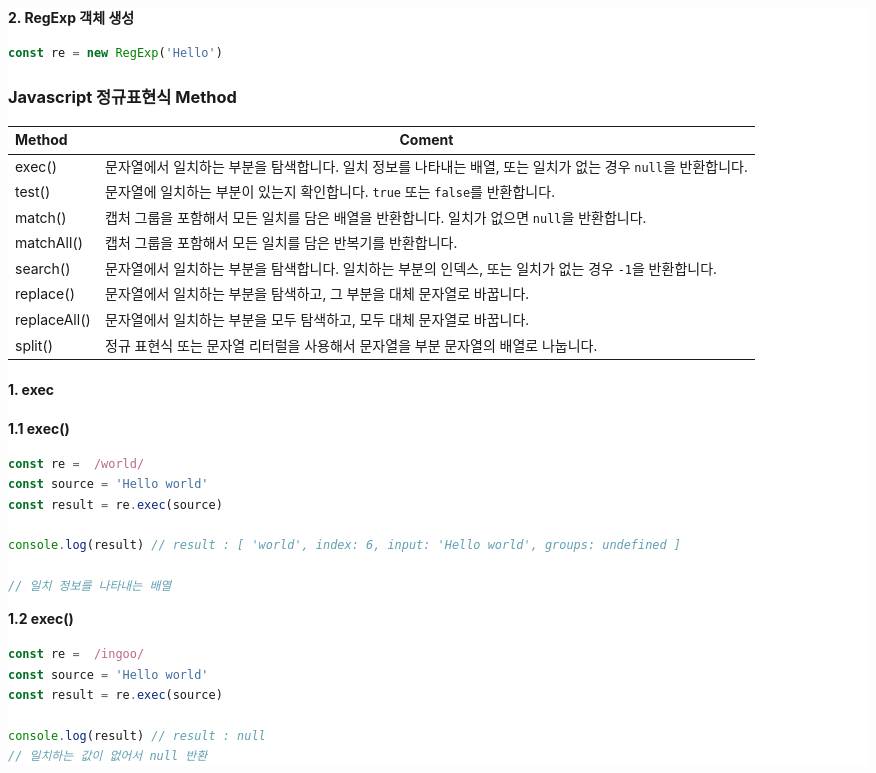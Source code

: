 

**2. RegExp 객체 생성**

```javascript
const re = new RegExp('Hello')
```



### Javascript 정규표현식 Method 



| Method       | Coment                                                       |
| :----------- | ------------------------------------------------------------ |
| exec()       | 문자열에서 일치하는 부분을 탐색합니다. 일치 정보를 나타내는 배열, 또는 일치가 없는 경우 `null`을 반환합니다. |
| test()       | 문자열에 일치하는 부분이 있는지 확인합니다. `true` 또는 `false`를 반환합니다. |
| match()      | 캡처 그룹을 포함해서 모든 일치를 담은 배열을 반환합니다. 일치가 없으면 `null`을 반환합니다. |
| matchAll()   | 캡처 그룹을 포함해서 모든 일치를 담은 반복기를 반환합니다.   |
| search()     | 문자열에서 일치하는 부분을 탐색합니다. 일치하는 부분의 인덱스, 또는 일치가 없는 경우 `-1`을 반환합니다. |
| replace()    | 문자열에서 일치하는 부분을 탐색하고, 그 부분을 대체 문자열로 바꿉니다. |
| replaceAll() | 문자열에서 일치하는 부분을 모두 탐색하고, 모두 대체 문자열로 바꿉니다. |
| split()      | 정규 표현식 또는 문자열 리터럴을 사용해서 문자열을 부분 문자열의 배열로 나눕니다. |



#### 1. exec

**1.1 exec()**

```javascript
const re =  /world/
const source = 'Hello world'
const result = re.exec(source)

console.log(result) // result : [ 'world', index: 6, input: 'Hello world', groups: undefined ] 

// 일치 정보를 나타내는 배열 
```



**1.2 exec()**

```javascript
const re =  /ingoo/
const source = 'Hello world'
const result = re.exec(source)

console.log(result) // result : null
// 일치하는 값이 없어서 null 반환
```
